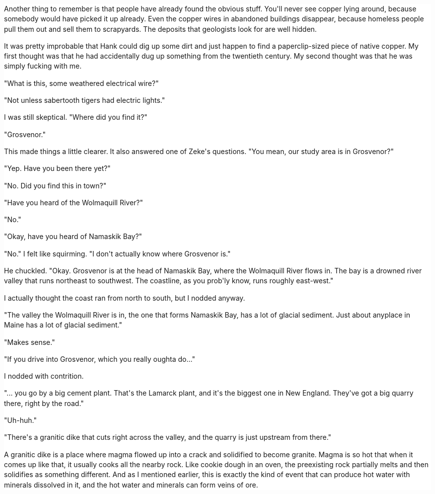 Another thing to remember is that people have already found the obvious stuff. You'll never see copper lying around, because somebody would have picked it up already. Even the copper wires in abandoned buildings disappear, because homeless people pull them out and sell them to scrapyards. The deposits that geologists look for are well hidden.

It was pretty improbable that Hank could dig up some dirt and just happen to find a paperclip-sized piece of native copper. My first thought was that he had accidentally dug up something from the twentieth century. My second thought was that he was simply fucking with me.

"What is this, some weathered electrical wire?"

"Not unless sabertooth tigers had electric lights."

I was still skeptical. "Where did you find it?"

"Grosvenor."

This made things a little clearer. It also answered one of Zeke's questions. "You mean, our study area is in Grosvenor?"

"Yep. Have you been there yet?"

"No. Did you find this in town?"

"Have you heard of the Wolmaquill River?"

"No."

"Okay, have you heard of Namaskik Bay?"

"No." I felt like squirming. "I don't actually know where Grosvenor is."

He chuckled. "Okay. Grosvenor is at the head of Namaskik Bay, where the Wolmaquill River flows in. The bay is a drowned river valley that runs northeast to southwest. The coastline, as you prob'ly know, runs roughly east-west."

I actually thought the coast ran from north to south, but I nodded anyway.

"The valley the Wolmaquill River is in, the one that forms Namaskik Bay, has a lot of glacial sediment. Just about anyplace in Maine has a lot of glacial sediment."

"Makes sense."

"If you drive into Grosvenor, which you really oughta do..."

I nodded with contrition.

"... you go by a big cement plant. That's the Lamarck plant, and it's the biggest one in New England. They've got a big quarry there, right by the road."

"Uh-huh."

"There's a granitic dike that cuts right across the valley, and the quarry is just upstream from there."

A granitic dike is a place where magma flowed up into a crack and solidified to become granite. Magma is so hot that when it comes up like that, it usually cooks all the nearby rock. Like cookie dough in an oven, the preexisting rock partially melts and then solidifies as something different. And as I mentioned earlier, this is exactly the kind of event that can produce hot water with minerals dissolved in it, and the hot water and minerals can form veins of ore.
